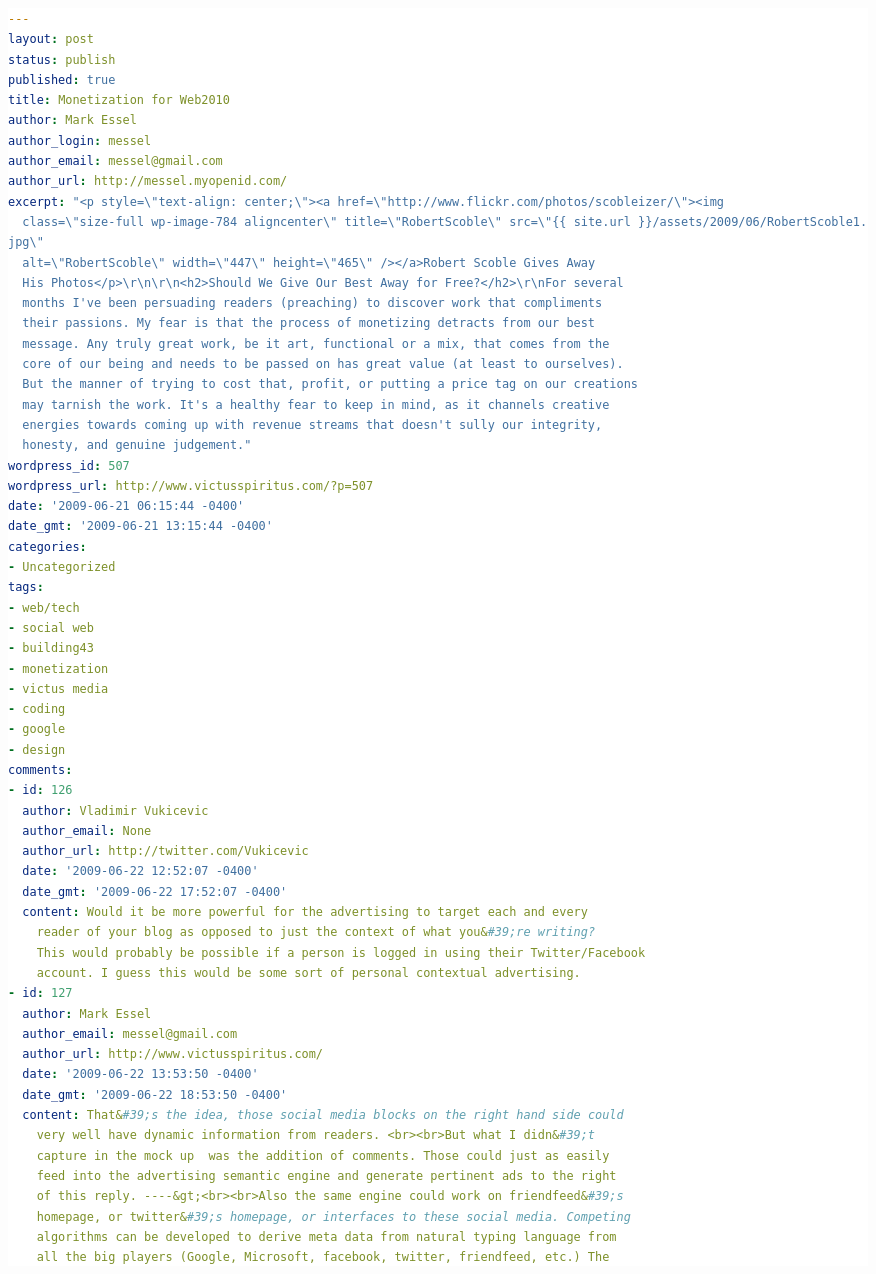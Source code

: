 ```yaml
---
layout: post
status: publish
published: true
title: Monetization for Web2010
author: Mark Essel
author_login: messel
author_email: messel@gmail.com
author_url: http://messel.myopenid.com/
excerpt: "<p style=\"text-align: center;\"><a href=\"http://www.flickr.com/photos/scobleizer/\"><img
  class=\"size-full wp-image-784 aligncenter\" title=\"RobertScoble\" src=\"{{ site.url }}/assets/2009/06/RobertScoble1.jpg\"
  alt=\"RobertScoble\" width=\"447\" height=\"465\" /></a>Robert Scoble Gives Away
  His Photos</p>\r\n\r\n<h2>Should We Give Our Best Away for Free?</h2>\r\nFor several
  months I've been persuading readers (preaching) to discover work that compliments
  their passions. My fear is that the process of monetizing detracts from our best
  message. Any truly great work, be it art, functional or a mix, that comes from the
  core of our being and needs to be passed on has great value (at least to ourselves).
  But the manner of trying to cost that, profit, or putting a price tag on our creations
  may tarnish the work. It's a healthy fear to keep in mind, as it channels creative
  energies towards coming up with revenue streams that doesn't sully our integrity,
  honesty, and genuine judgement."
wordpress_id: 507
wordpress_url: http://www.victusspiritus.com/?p=507
date: '2009-06-21 06:15:44 -0400'
date_gmt: '2009-06-21 13:15:44 -0400'
categories:
- Uncategorized
tags:
- web/tech
- social web
- building43
- monetization
- victus media
- coding
- google
- design
comments:
- id: 126
  author: Vladimir Vukicevic
  author_email: None
  author_url: http://twitter.com/Vukicevic
  date: '2009-06-22 12:52:07 -0400'
  date_gmt: '2009-06-22 17:52:07 -0400'
  content: Would it be more powerful for the advertising to target each and every
    reader of your blog as opposed to just the context of what you&#39;re writing?
    This would probably be possible if a person is logged in using their Twitter/Facebook
    account. I guess this would be some sort of personal contextual advertising.
- id: 127
  author: Mark Essel
  author_email: messel@gmail.com
  author_url: http://www.victusspiritus.com/
  date: '2009-06-22 13:53:50 -0400'
  date_gmt: '2009-06-22 18:53:50 -0400'
  content: That&#39;s the idea, those social media blocks on the right hand side could
    very well have dynamic information from readers. <br><br>But what I didn&#39;t
    capture in the mock up  was the addition of comments. Those could just as easily
    feed into the advertising semantic engine and generate pertinent ads to the right
    of this reply. ----&gt;<br><br>Also the same engine could work on friendfeed&#39;s
    homepage, or twitter&#39;s homepage, or interfaces to these social media. Competing
    algorithms can be developed to derive meta data from natural typing language from
    all the big players (Google, Microsoft, facebook, twitter, friendfeed, etc.) The
```